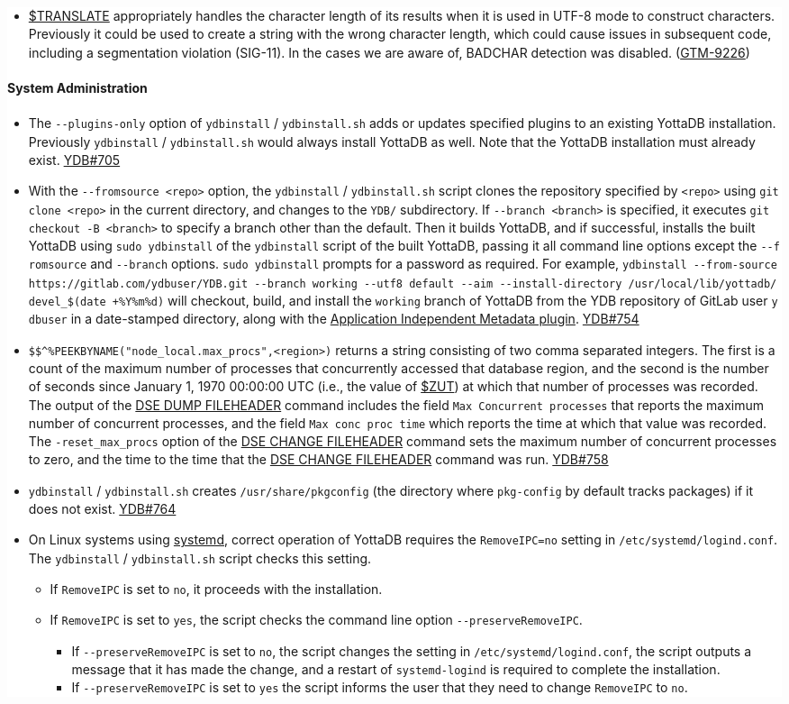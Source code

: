 * <a name="GTM-9226"></a> [$TRANSLATE](https://docs.yottadb.com/ProgrammersGuide/functions.html#translate) appropriately handles the character length of its results when it is used in UTF-8 mode to construct characters. Previously it could be used to create a string with the wrong character length, which could cause issues in subsequent code, including a segmentation violation (SIG-11). In the cases we are aware of, BADCHAR detection was disabled. ([GTM-9226](http://tinco.pair.com/bhaskar/gtm/doc/articles/GTM_V6.3-011_Release_Notes.html#GTM-9226))

#### System Administration

* <a name="x705"></a> The `--plugins-only` option of `ydbinstall` / `ydbinstall.sh` adds or updates specified plugins to an existing YottaDB installation. Previously `ydbinstall` / `ydbinstall.sh` would always install YottaDB as well. Note that the YottaDB installation must already exist. [YDB#705](https://gitlab.com/YottaDB/DB/YDB/-/issues/705)

* <a name="x754"></a> With the `--fromsource <repo>` option, the `ydbinstall` / `ydbinstall.sh` script clones the repository specified by `<repo>` using `git clone <repo>` in the current directory, and changes to the `YDB/` subdirectory. If `--branch <branch>` is specified, it executes `git checkout -B <branch>` to specify a branch other than the default. Then it builds YottaDB, and if successful, installs the built YottaDB using `sudo ydbinstall` of the `ydbinstall` script of the built YottaDB, passing it all command line options except the `--fromsource` and `--branch` options. `sudo ydbinstall` prompts for a password as required. For example, `ydbinstall --from-source https://gitlab.com/ydbuser/YDB.git --branch working --utf8 default --aim --install-directory /usr/local/lib/yottadb/devel_$(date +%Y%m%d)` will checkout, build, and install the `working` branch of YottaDB from the YDB repository of GitLab user `ydbuser` in a date-stamped directory, along with the [Application Independent Metadata plugin](https://gitlab.com/YottaDB/Util/YDBAIM/). [YDB#754](https://gitlab.com/YottaDB/DB/YDB/-/issues/754)

* <a name="x758"></a> `$$^%PEEKBYNAME("node_local.max_procs",<region>)` returns a string consisting of two comma separated integers. The first is a count of the maximum number of processes that concurrently accessed that database region, and the second is the number of seconds since January 1, 1970 00:00:00 UTC (i.e., the value of [$ZUT](https://docs.yottadb.com/ProgrammersGuide/isv.html#zut)) at which that number of processes was recorded. The output of the [DSE DUMP FILEHEADER](https://docs.yottadb.com/AdminOpsGuide/dse.html#f-ileheader) command includes the field `Max Concurrent processes` that reports the maximum number of concurrent processes, and the field `Max conc proc time` which reports the time at which that value was recorded. The `-reset_max_procs` option of the [DSE CHANGE FILEHEADER](https://docs.yottadb.com/AdminOpsGuide/dse.html#f-ileheader) command sets the maximum number of concurrent processes to zero, and the time to the time that the [DSE CHANGE FILEHEADER](https://docs.yottadb.com/AdminOpsGuide/dse.html#f-ileheader) command was run. [YDB#758](https://gitlab.com/YottaDB/DB/YDB/-/issues/758)

* <a name="x764"></a> `ydbinstall` / `ydbinstall.sh` creates `/usr/share/pkgconfig` (the directory where `pkg-config` by default tracks packages) if it does not exist. [YDB#764](https://gitlab.com/YottaDB/DB/YDB/-/issues/764)

* <a name="x766"></a> On Linux systems using [systemd](https://systemd.io/), correct operation of YottaDB requires the `RemoveIPC=no` setting in `/etc/systemd/logind.conf`. The `ydbinstall` / `ydbinstall.sh` script checks this setting.

  - If `RemoveIPC` is set to `no`, it proceeds with the installation.

  - If `RemoveIPC` is set to `yes`, the script checks the command line option `--preserveRemoveIPC`.

	* If `--preserveRemoveIPC` is set to `no`, the script changes the setting in `/etc/systemd/logind.conf`, the script outputs a message that it has made the change, and a restart of `systemd-logind` is required to complete the installation.
	* If `--preserveRemoveIPC` is set to `yes` the script informs the user that they need to change `RemoveIPC` to `no`.
